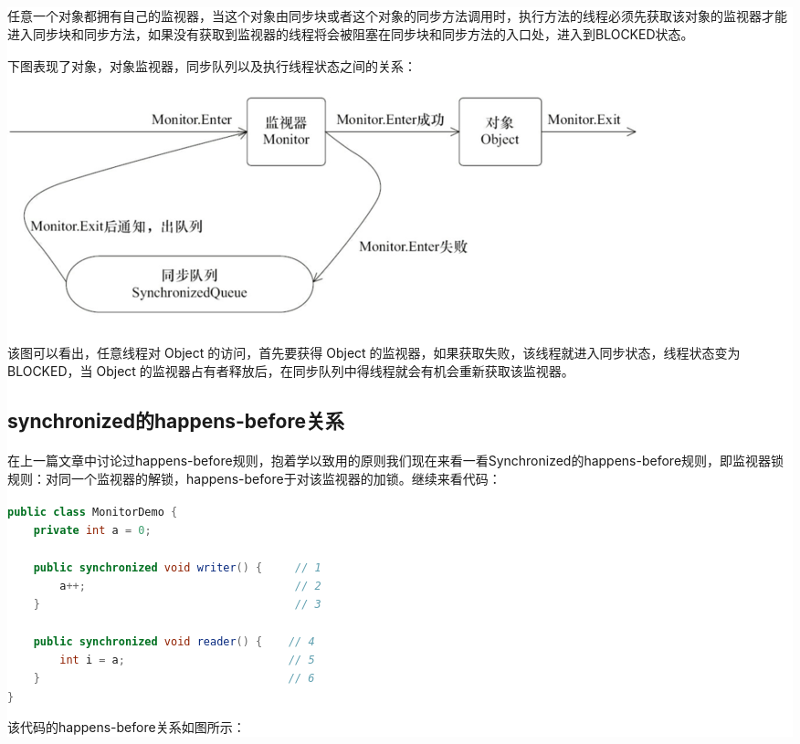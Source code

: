 任意一个对象都拥有自己的监视器，当这个对象由同步块或者这个对象的同步方法调用时，执行方法的线程必须先获取该对象的监视器才能进入同步块和同步方法，如果没有获取到监视器的线程将会被阻塞在同步块和同步方法的入口处，进入到BLOCKED状态。

下图表现了对象，对象监视器，同步队列以及执行线程状态之间的关系：

 ![对象，对象监视器，同步队列和线程状态的关系](img(彻底理解synchronized)/对象，对象监视器，同步队列和线程状态的关系.png)

该图可以看出，任意线程对 Object 的访问，首先要获得 Object 的监视器，如果获取失败，该线程就进入同步状态，线程状态变为BLOCKED，当 Object 的监视器占有者释放后，在同步队列中得线程就会有机会重新获取该监视器。

## synchronized的happens-before关系

在上一篇文章中讨论过happens-before规则，抱着学以致用的原则我们现在来看一看Synchronized的happens-before规则，即监视器锁规则：对同一个监视器的解锁，happens-before于对该监视器的加锁。继续来看代码：

```java
public class MonitorDemo {
    private int a = 0;

    public synchronized void writer() {     // 1
        a++;                                // 2
    }                                       // 3

    public synchronized void reader() {    // 4
        int i = a;                         // 5
    }                                      // 6
}
```

该代码的happens-before关系如图所示：

